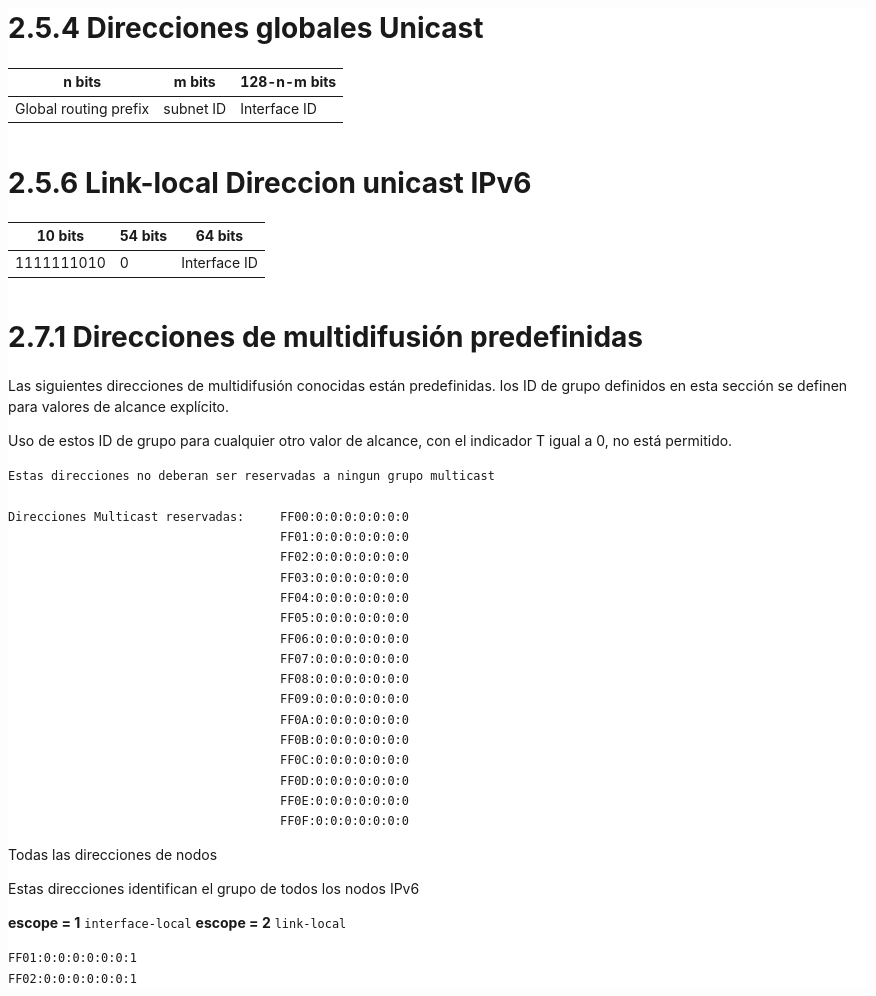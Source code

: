 
# 2.5.4 Direcciones globales Unicast

n bits | m bits | 128-n-m bits
--- | --- | ---
Global routing prefix | subnet ID | Interface ID

# 2.5.6 Link-local Direccion unicast IPv6


10 bits | 54 bits | 64 bits
--- | --- | ---
1111111010 | 0 | Interface ID

# 2.7.1 Direcciones de multidifusión predefinidas

Las siguientes direcciones de multidifusión conocidas están predefinidas. los
ID de grupo definidos en esta sección se definen para valores de alcance explícito.

Uso de estos ID de grupo para cualquier otro valor de alcance, con el indicador T
igual a 0, no está permitido.

```
Estas direcciones no deberan ser reservadas a ningun grupo multicast

Direcciones Multicast reservadas:     FF00:0:0:0:0:0:0:0
                                      FF01:0:0:0:0:0:0:0
                                      FF02:0:0:0:0:0:0:0
                                      FF03:0:0:0:0:0:0:0
                                      FF04:0:0:0:0:0:0:0
                                      FF05:0:0:0:0:0:0:0
                                      FF06:0:0:0:0:0:0:0
                                      FF07:0:0:0:0:0:0:0
                                      FF08:0:0:0:0:0:0:0
                                      FF09:0:0:0:0:0:0:0
                                      FF0A:0:0:0:0:0:0:0
                                      FF0B:0:0:0:0:0:0:0
                                      FF0C:0:0:0:0:0:0:0
                                      FF0D:0:0:0:0:0:0:0
                                      FF0E:0:0:0:0:0:0:0
                                      FF0F:0:0:0:0:0:0:0
```

Todas las direcciones de nodos

Estas direcciones identifican el grupo de todos los nodos IPv6

**escope = 1** ```interface-local```
**escope = 2** ``link-local``
```
FF01:0:0:0:0:0:0:1
FF02:0:0:0:0:0:0:1
```
